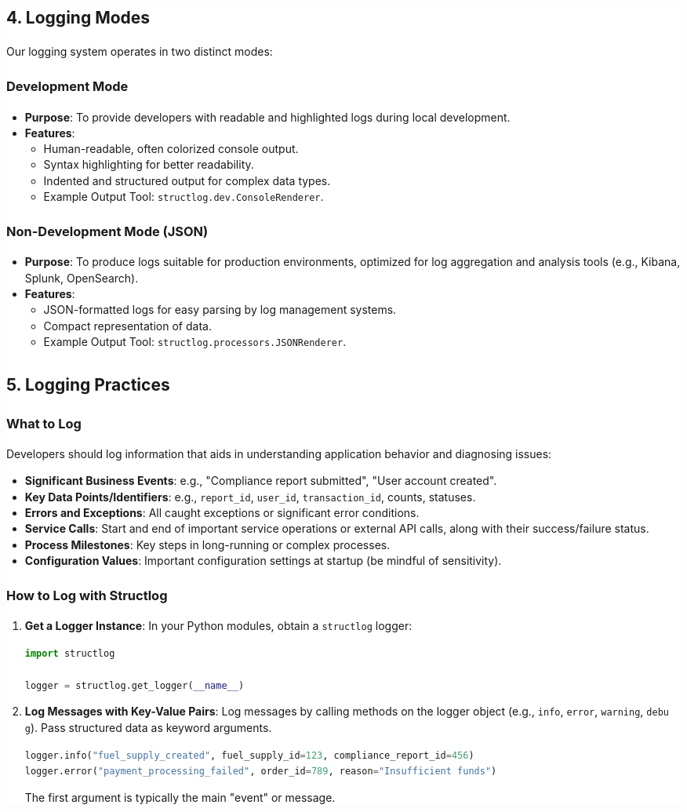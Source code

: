 ## 4. Logging Modes

Our logging system operates in two distinct modes:

### Development Mode
*   **Purpose**: To provide developers with readable and highlighted logs during local development.
*   **Features**:
    *   Human-readable, often colorized console output.
    *   Syntax highlighting for better readability.
    *   Indented and structured output for complex data types.
    *   Example Output Tool: `structlog.dev.ConsoleRenderer`.

### Non-Development Mode (JSON)
*   **Purpose**: To produce logs suitable for production environments, optimized for log aggregation and analysis tools (e.g., Kibana, Splunk, OpenSearch).
*   **Features**:
    *   JSON-formatted logs for easy parsing by log management systems.
    *   Compact representation of data.
    *   Example Output Tool: `structlog.processors.JSONRenderer`.

## 5. Logging Practices

### What to Log

Developers should log information that aids in understanding application behavior and diagnosing issues:

*   **Significant Business Events**: e.g., "Compliance report submitted", "User account created".
*   **Key Data Points/Identifiers**: e.g., `report_id`, `user_id`, `transaction_id`, counts, statuses.
*   **Errors and Exceptions**: All caught exceptions or significant error conditions.
*   **Service Calls**: Start and end of important service operations or external API calls, along with their success/failure status.
*   **Process Milestones**: Key steps in long-running or complex processes.
*   **Configuration Values**: Important configuration settings at startup (be mindful of sensitivity).

### How to Log with Structlog

1.  **Get a Logger Instance**:
    In your Python modules, obtain a `structlog` logger:
    ```python
    import structlog

    logger = structlog.get_logger(__name__)
    ```

2.  **Log Messages with Key-Value Pairs**:
    Log messages by calling methods on the logger object (e.g., `info`, `error`, `warning`, `debug`). Pass structured data as keyword arguments.
    ```python
    logger.info("fuel_supply_created", fuel_supply_id=123, compliance_report_id=456)
    logger.error("payment_processing_failed", order_id=789, reason="Insufficient funds")
    ```
    The first argument is typically the main "event" or message.
